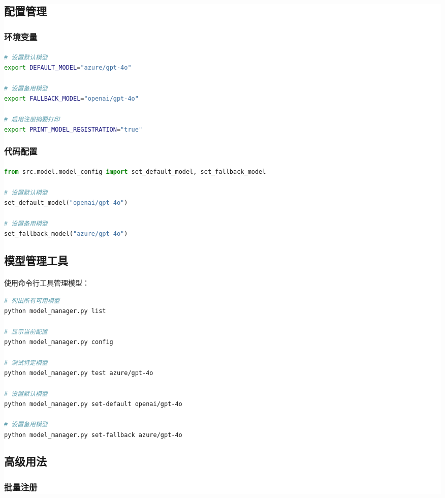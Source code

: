 ## 配置管理

### 环境变量

```bash
# 设置默认模型
export DEFAULT_MODEL="azure/gpt-4o"

# 设置备用模型
export FALLBACK_MODEL="openai/gpt-4o"

# 启用注册摘要打印
export PRINT_MODEL_REGISTRATION="true"
```

### 代码配置

```python
from src.model.model_config import set_default_model, set_fallback_model

# 设置默认模型
set_default_model("openai/gpt-4o")

# 设置备用模型
set_fallback_model("azure/gpt-4o")
```

## 模型管理工具

使用命令行工具管理模型：

```bash
# 列出所有可用模型
python model_manager.py list

# 显示当前配置
python model_manager.py config

# 测试特定模型
python model_manager.py test azure/gpt-4o

# 设置默认模型
python model_manager.py set-default openai/gpt-4o

# 设置备用模型
python model_manager.py set-fallback azure/gpt-4o
```

## 高级用法

### 批量注册
